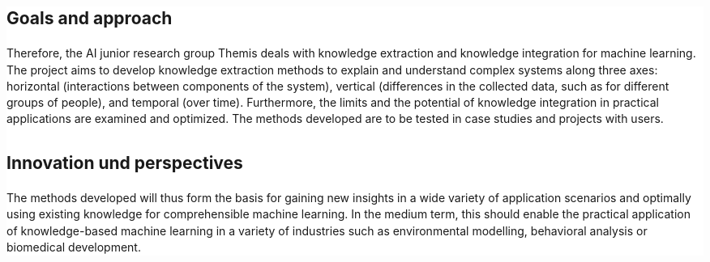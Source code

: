 


## Goals and approach

Therefore, the AI ​​junior research group Themis deals with knowledge extraction and knowledge integration for machine learning. The project aims to develop knowledge extraction methods to explain and understand complex systems along three axes: horizontal (interactions between components of the system), vertical (differences in the collected data, such as for different groups of people), and temporal (over time). Furthermore, the limits and the potential of knowledge integration in practical applications are examined and optimized. The methods developed are to be tested in case studies and projects with users.


## Innovation und perspectives

The methods developed will thus form the basis for gaining new insights in a wide variety of application scenarios and optimally using existing knowledge for comprehensible machine learning. In the medium term, this should enable the practical application of knowledge-based machine learning in a variety of industries such as environmental modelling, behavioral analysis or biomedical development.



